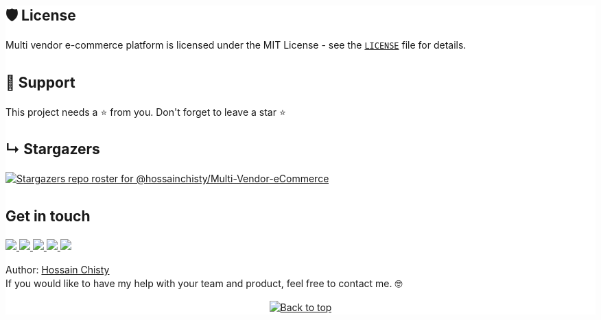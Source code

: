 ## 🛡️ License

 Multi vendor e-commerce platform is licensed under the MIT License - see the [`LICENSE`](LICENSE) file for details.
 
 ## 🙏 Support

This project needs a ⭐️ from you. Don't forget to leave a star ⭐️

## ↳ Stargazers
[![Stargazers repo roster for @hossainchisty/Multi-Vendor-eCommerce](https://reporoster.com/stars/dark/notext/hossainchisty/Multi-Vendor-eCommerce)](https://github.com/hossainchisty/Multi-Vendor-eCommerce/stargazers)


## Get in touch

<a class="header-badge" target="_blank" href="https://www.linkedin.com/in/hossainchisty/">
  <img src="https://img.shields.io/badge/style--5eba00.svg?label=LinkedIn&logo=linkedin&style=social">
</a>

<a class="header-badge" target="_blank" href="https://github.com/hossainchisty">
  <img src="https://img.shields.io/badge/style--5eba00.svg?label=Github&logo=Github&style=social">
</a>

<a class="header-badge" target="_blank" href="https://www.instagram.com/hossain.chisty/">
  <img src="https://img.shields.io/badge/style--5eba00.svg?label=Instagram&logo=Instagram&style=social">
</a>

<a class="header-badge" target="_blank" href="https://www.facebook.com/hossain.chisty11">
  <img src="https://img.shields.io/badge/style--5eba00.svg?label=Facebook&logo=Facebook&style=social">
</a>

<a class="header-badge" target="_blank" href="mailto:hossain.chisty11@gmail.com">
  <img src="https://img.shields.io/badge/style--5eba00.svg?label=Gmail&logo=Gmail&style=social">
</a>

Author:
<a href="https://www.linkedin.com/in/hossainchisty/" target="_blank">Hossain Chisty</a><br>
If you would like to have my help with your team and product, feel free to contact me. 🤓

<p align="center"><a href="https://github.com/hossainchisty/Multi-Vendor-eCommerce#"><img src="http://randojs.com/images/backToTopButton.png" alt="Back to top" height="29"/></a></p>


